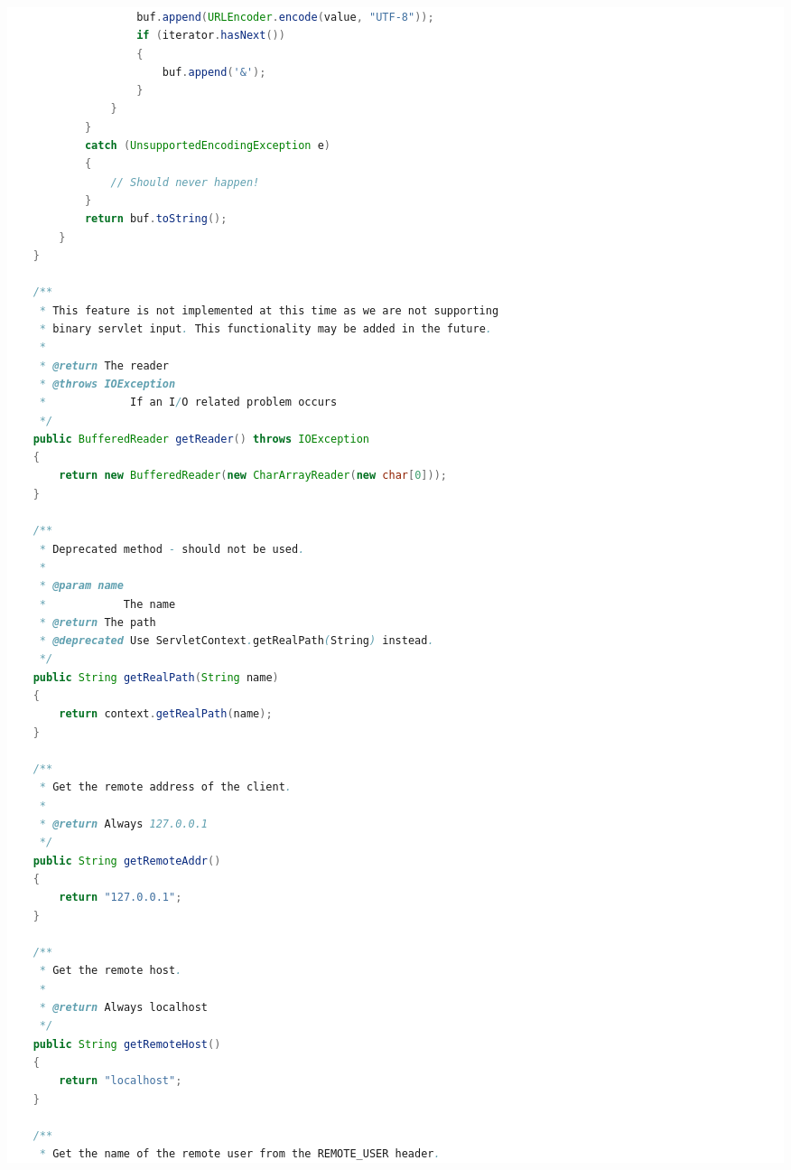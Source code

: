 ```java
					buf.append(URLEncoder.encode(value, "UTF-8"));
					if (iterator.hasNext())
					{
						buf.append('&');
					}
				}
			}
			catch (UnsupportedEncodingException e)
			{
				// Should never happen!
			}
			return buf.toString();
		}
	}

	/**
	 * This feature is not implemented at this time as we are not supporting
	 * binary servlet input. This functionality may be added in the future.
	 * 
	 * @return The reader
	 * @throws IOException
	 *			   If an I/O related problem occurs
	 */
	public BufferedReader getReader() throws IOException
	{
		return new BufferedReader(new CharArrayReader(new char[0]));
	}

	/**
	 * Deprecated method - should not be used.
	 * 
	 * @param name
	 *			  The name
	 * @return The path
	 * @deprecated Use ServletContext.getRealPath(String) instead.
	 */
	public String getRealPath(String name)
	{
		return context.getRealPath(name);
	}

	/**
	 * Get the remote address of the client.
	 * 
	 * @return Always 127.0.0.1
	 */
	public String getRemoteAddr()
	{
		return "127.0.0.1";
	}

	/**
	 * Get the remote host.
	 * 
	 * @return Always localhost
	 */
	public String getRemoteHost()
	{
		return "localhost";
	}

	/**
	 * Get the name of the remote user from the REMOTE_USER header.
```